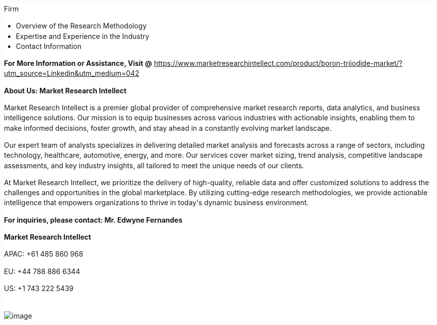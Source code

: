 Firm</strong></p><ul><li>Overview of the Research Methodology</li><li>Expertise and Experience in the Industry</li><li>Contact Information</li></ul></div><div class="article-main__content" data-test-id="publishing-text-block"><p><span class="font-[700]"><strong>For More Information or Assistance, Visit @</strong>&nbsp;<a href="https://www.marketresearchintellect.com/product/boron-triiodide-market/?utm_source=Linkedin&utm_medium=042">https://www.marketresearchintellect.com/product/boron-triiodide-market/?utm_source=Linkedin&utm_medium=042</a></span></p><p><strong>About Us: Market Research Intellect</strong></p><p>Market Research Intellect is a premier global provider of comprehensive market research reports, data analytics, and business intelligence solutions. Our mission is to equip businesses across various industries with actionable insights, enabling them to make informed decisions, foster growth, and stay ahead in a constantly evolving market landscape.</p><p>Our expert team of analysts specializes in delivering detailed market analysis and forecasts across a range of sectors, including technology, healthcare, automotive, energy, and more. Our services cover market sizing, trend analysis, competitive landscape assessments, and key industry insights, all tailored to meet the unique needs of our clients.</p><p>At Market Research Intellect, we prioritize the delivery of high-quality, reliable data and offer customized solutions to address the challenges and opportunities in the global marketplace. By utilizing cutting-edge research methodologies, we provide actionable intelligence that empowers organizations to thrive in today's dynamic business environment.</p><p><strong>For inquiries, please contact: Mr. Edwyne Fernandes</strong></p><p><strong>Market Research Intellect</strong></p><p>APAC: +61 485 860 968</p><p>EU: +44 788 886 6344</p><p>US: +1 743 222 5439</p></div><div class="article-main__content" data-test-id="publishing-text-block">&nbsp;</div>
![image](https://github.com/user-attachments/assets/56a9ee41-a4ca-4a58-8510-17e96b8fc5f2)
